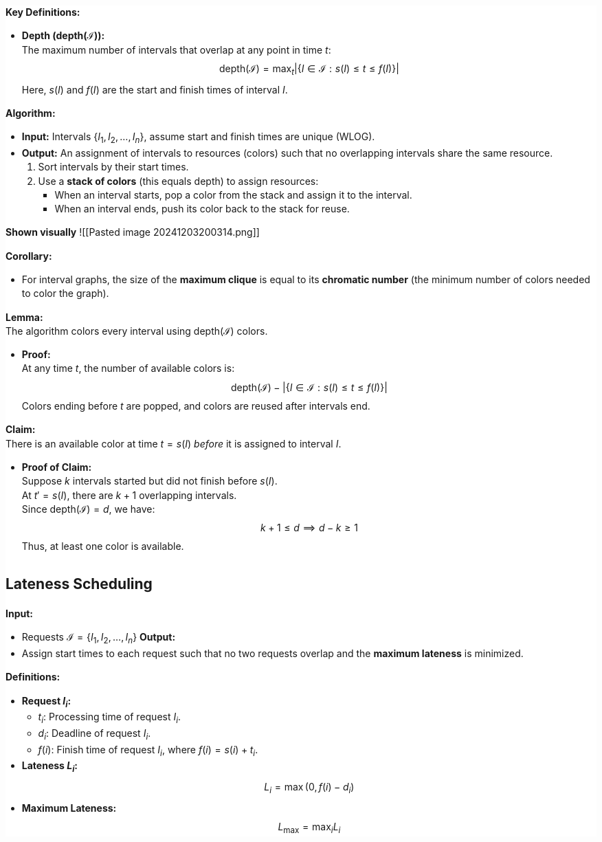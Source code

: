 **Key Definitions:**
- **Depth ($\text{depth}(\mathcal{I})$):**  
  The maximum number of intervals that overlap at any point in time $t$:  
  $$\text{depth}(\mathcal{I}) = \max_t \left| \{ I \in \mathcal{I} : s(I) \leq t \leq f(I) \} \right|$$
  Here, $s(I)$ and $f(I)$ are the start and finish times of interval $I$.

**Algorithm:**
- **Input:** Intervals $\{I_1, I_2, \dots, I_n\}$, assume start and finish times are unique (WLOG).  
- **Output:** An assignment of intervals to resources (colors) such that no overlapping intervals share the same resource.
	1. Sort intervals by their start times.
	2. Use a **stack of colors** (this equals depth) to assign resources:
	   - When an interval starts, pop a color from the stack and assign it to the interval.
	   - When an interval ends, push its color back to the stack for reuse.

**Shown visually**
![[Pasted image 20241203200314.png]]

**Corollary:**
- For interval graphs, the size of the **maximum clique** is equal to its **chromatic number** (the minimum number of colors needed to color the graph).

**Lemma:**  
The algorithm colors every interval using $\text{depth}(\mathcal{I})$ colors.  
- **Proof:**  
  At any time $t$, the number of available colors is:
  $$
  \text{depth}(\mathcal{I}) - \left| \{ I \in \mathcal{I} : s(I) \leq t \leq f(I) \} \right|
  $$
  Colors ending before $t$ are popped, and colors are reused after intervals end.  

**Claim:**  
There is an available color at time $t = s(I)$ *before* it is assigned to interval $I$.  
- **Proof of Claim:**  
  Suppose $k$ intervals started but did not finish before $s(I)$.  
  At $t' = s(I)$, there are $k + 1$ overlapping intervals.  
  Since $\text{depth}(\mathcal{I}) = d$, we have:
  $$
  k + 1 \leq d \implies d - k \geq 1
  $$
  Thus, at least one color is available.



## Lateness Scheduling
**Input:**  
- Requests $\mathcal{I} = \{I_1, I_2, \dots, I_n\}$
**Output:**
- Assign start times to each request such that no two requests overlap and the **maximum lateness** is minimized.

**Definitions:**
- **Request $I_i$:**
	- $t_i$: Processing time of request $I_i$.
	- $d_i$: Deadline of request $I_i$.
	- $f(i)$: Finish time of request $I_i$, where $f(i) = s(i) + t_i$.
- **Lateness $L_i$:**
$$L_i = \max(0, f(i) - d_i)$$
- **Maximum Lateness:**
$$L_{\max} = \max_i L_i$$
